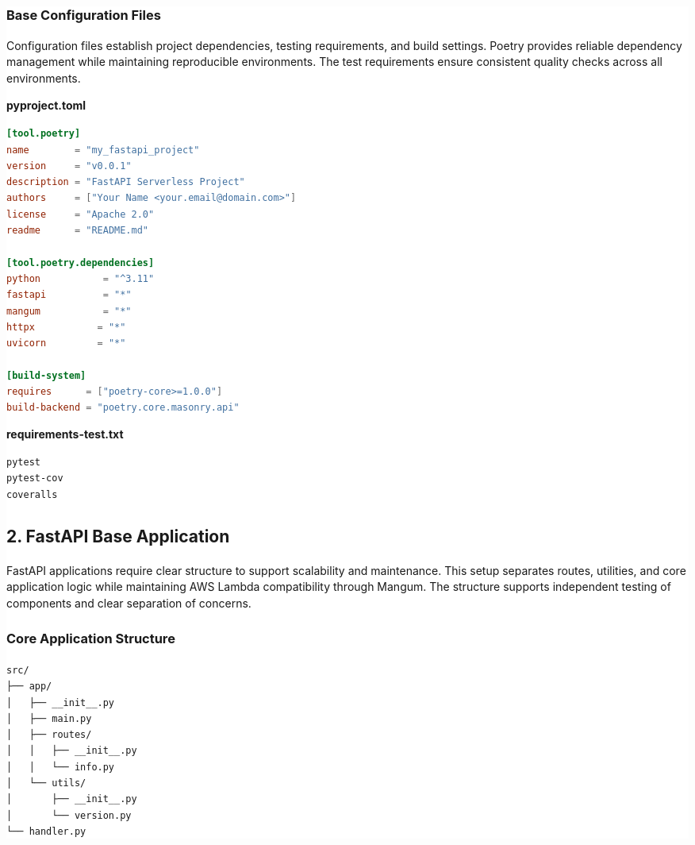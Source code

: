 ### Base Configuration Files
Configuration files establish project dependencies, testing requirements, and build settings. Poetry provides reliable dependency management while maintaining reproducible environments. The test requirements ensure consistent quality checks across all environments.

**pyproject.toml**
```toml
[tool.poetry]
name        = "my_fastapi_project"
version     = "v0.0.1"
description = "FastAPI Serverless Project"
authors     = ["Your Name <your.email@domain.com>"]
license     = "Apache 2.0"
readme      = "README.md"

[tool.poetry.dependencies]
python           = "^3.11"
fastapi          = "*"
mangum           = "*"
httpx           = "*"
uvicorn         = "*"

[build-system]
requires      = ["poetry-core>=1.0.0"]
build-backend = "poetry.core.masonry.api"
```

**requirements-test.txt**
```text
pytest
pytest-cov
coveralls
```

## 2. FastAPI Base Application
FastAPI applications require clear structure to support scalability and maintenance. This setup separates routes, utilities, and core application logic while maintaining AWS Lambda compatibility through Mangum. The structure supports independent testing of components and clear separation of concerns.

### Core Application Structure
```
src/
├── app/
│   ├── __init__.py
│   ├── main.py
│   ├── routes/
│   │   ├── __init__.py
│   │   └── info.py
│   └── utils/
│       ├── __init__.py
│       └── version.py
└── handler.py
```
